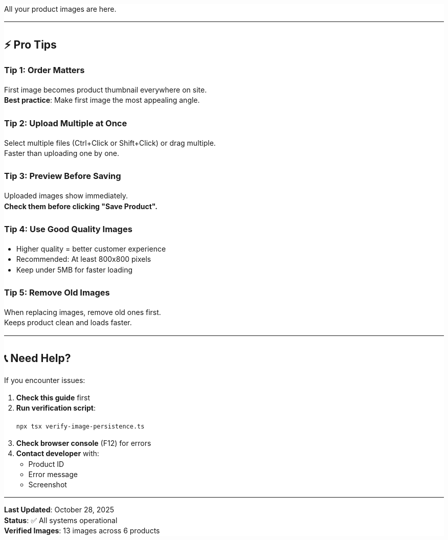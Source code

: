All your product images are here.

---

## ⚡ Pro Tips

### Tip 1: Order Matters
First image becomes product thumbnail everywhere on site.  
**Best practice**: Make first image the most appealing angle.

### Tip 2: Upload Multiple at Once
Select multiple files (Ctrl+Click or Shift+Click) or drag multiple.  
Faster than uploading one by one.

### Tip 3: Preview Before Saving
Uploaded images show immediately.  
**Check them before clicking "Save Product".**

### Tip 4: Use Good Quality Images
- Higher quality = better customer experience
- Recommended: At least 800x800 pixels
- Keep under 5MB for faster loading

### Tip 5: Remove Old Images
When replacing images, remove old ones first.  
Keeps product clean and loads faster.

---

## 📞 Need Help?

If you encounter issues:

1. **Check this guide** first
2. **Run verification script**:
   ```bash
   npx tsx verify-image-persistence.ts
   ```
3. **Check browser console** (F12) for errors
4. **Contact developer** with:
   - Product ID
   - Error message
   - Screenshot

---

**Last Updated**: October 28, 2025  
**Status**: ✅ All systems operational  
**Verified Images**: 13 images across 6 products
